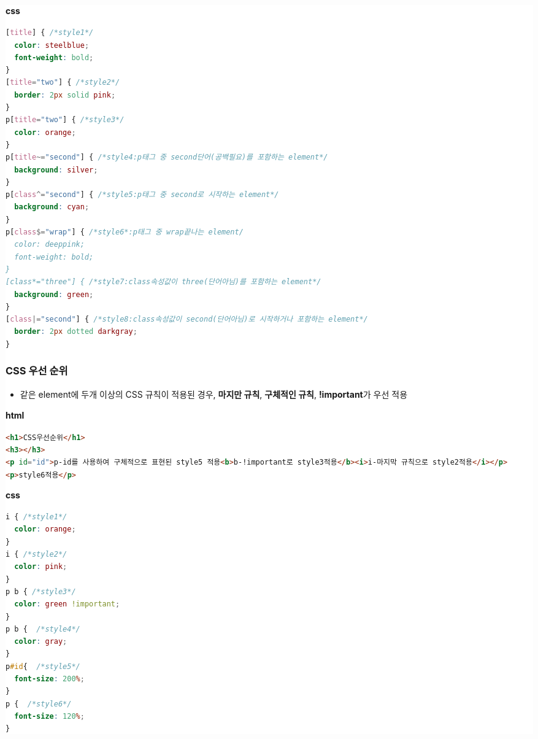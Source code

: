 **css**

```css
[title] { /*style1*/
  color: steelblue;
  font-weight: bold;
}
[title="two"] { /*style2*/
  border: 2px solid pink;
}
p[title="two"] { /*style3*/
  color: orange;
}
p[title~="second"] { /*style4:p태그 중 second단어(공백필요)를 포함하는 element*/
  background: silver;
}
p[class^="second"] { /*style5:p태그 중 second로 시작하는 element*/
  background: cyan;
}
p[class$="wrap"] { /*style6*:p태그 중 wrap끝나는 element/
  color: deeppink;
  font-weight: bold;
} 
[class*="three"] { /*style7:class속성값이 three(단어아님)를 포함하는 element*/
  background: green;
}
[class|="second"] { /*style8:class속성값이 second(단어아님)로 시작하거나 포함하는 element*/
  border: 2px dotted darkgray;
}
```

### CSS 우선 순위

- 같은 element에 두개 이상의 CSS 규칙이 적용된 경우, **마지만 규칙**, **구체적인 규칙**, **!important**가 우선 적용

**html**

```html
<h1>CSS우선순위</h1>
<h3></h3>
<p id="id">p-id를 사용하여 구체적으로 표현된 style5 적용<b>b-!important로 style3적용</b><i>i-마지막 규칙으로 style2적용</i></p>
<p>style6적용</p>
```

**css**

```css
i { /*style1*/
  color: orange;
}
i { /*style2*/
  color: pink;
}
p b { /*style3*/
  color: green !important;
}
p b {  /*style4*/
  color: gray;
}
p#id{  /*style5*/
  font-size: 200%;
}
p {  /*style6*/
  font-size: 120%;
}
```
